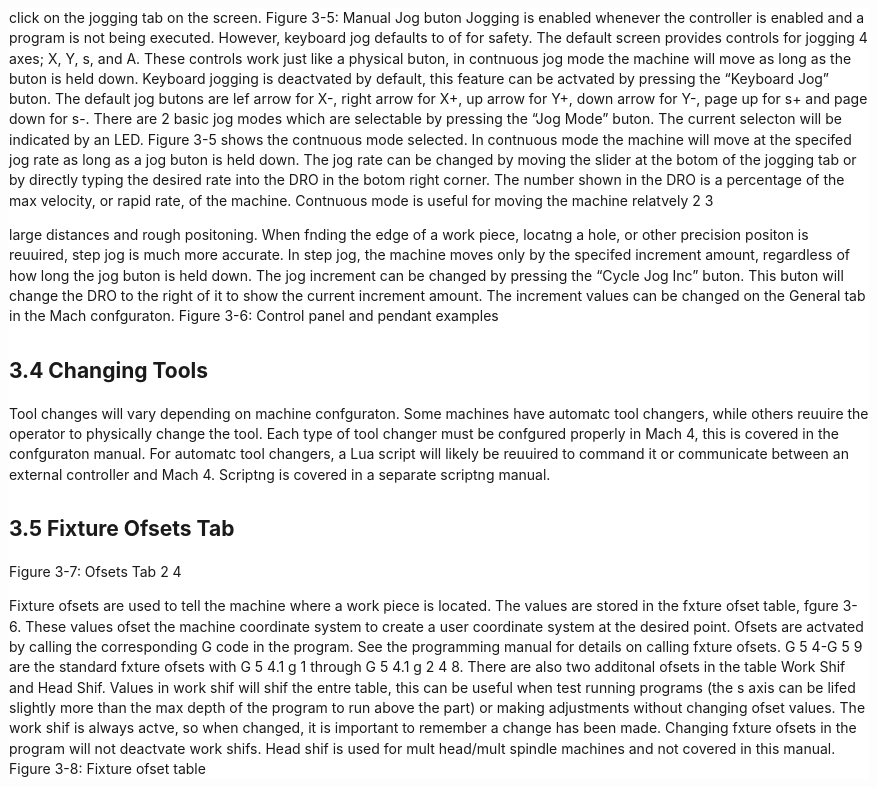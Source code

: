 click on the jogging tab on the screen.
Figure 3-5: Manual Jog buton
Jogging is enabled whenever the controller is enabled and a program is not being executed. However,
keyboard jog defaults to of for safety. The default screen provides controls for jogging 4 axes; X, Y, s,
and A. These controls work just like a physical buton, in contnuous jog mode the machine will move as
long as the buton is held down. Keyboard jogging is deactvated by default, this feature can be
actvated by pressing the “Keyboard Jog” buton. The default jog butons are lef arrow for X-, right
arrow for X+, up arrow for Y+, down arrow for Y-, page up for s+ and page down for s-.
There are 2 basic jog modes which are selectable by pressing the “Jog Mode” buton. The current
selecton will be indicated by an LED. Figure 3-5 shows the contnuous mode selected. In contnuous
mode the machine will move at the specifed jog rate as long as a jog buton is held down. The jog rate
can be changed by moving the slider at the botom of the jogging tab or by directly typing the desired
rate into the DRO in the botom right corner. The number shown in the DRO is a percentage of the max
velocity, or rapid rate, of the machine. Contnuous mode is useful for moving the machine relatvely
2 3




large distances and rough positoning. When fnding the edge of a work piece, locatng a hole, or other
precision positon is reuuired, step jog is much more accurate. In step jog, the machine moves only by
the specifed increment amount, regardless of how long the jog buton is held down. The jog increment
can be changed by pressing the “Cycle Jog Inc” buton. This buton will change the DRO to the right of it
to show the current increment amount. The increment values can be changed on the General tab in the
Mach confguraton.
Figure 3-6: Control panel and pendant examples
## 3.4 Changing Tools
Tool changes will vary depending on machine confguraton. Some machines have automatc tool
changers, while others reuuire the operator to physically change the tool. Each type of tool changer
must be confgured properly in Mach 4, this is covered in the confguraton manual. For automatc tool
changers, a Lua script will likely be reuuired to command it or communicate between an external
controller and Mach 4. Scriptng is covered in a separate scriptng manual.
## 3.5 Fixture Ofsets Tab
Figure 3-7: Ofsets Tab
2 4




Fixture ofsets are used to tell the machine where a work piece is located. The values are stored in the
fxture ofset table, fgure 3-6. These values ofset the machine coordinate system to create a user
coordinate system at the desired point. Ofsets are actvated by calling the corresponding G code in the
program. See the programming manual for details on calling fxture ofsets. G 5 4-G 5 9 are the standard
fxture ofsets with G 5 4.1 g 1 through G 5 4.1 g 2 4 8. There are also two additonal ofsets in the table
Work Shif and Head Shif. Values in work shif will shif the entre table, this can be useful when test
running programs (the s axis can be lifed slightly more than the max depth of the program to run above
the part) or making adjustments without changing ofset values. The work shif is always actve, so
when changed, it is important to remember a change has been made. Changing fxture ofsets in the
program will not deactvate work shifs. Head shif is used for mult head/mult spindle machines and
not covered in this manual.
Figure 3-8: Fixture ofset table